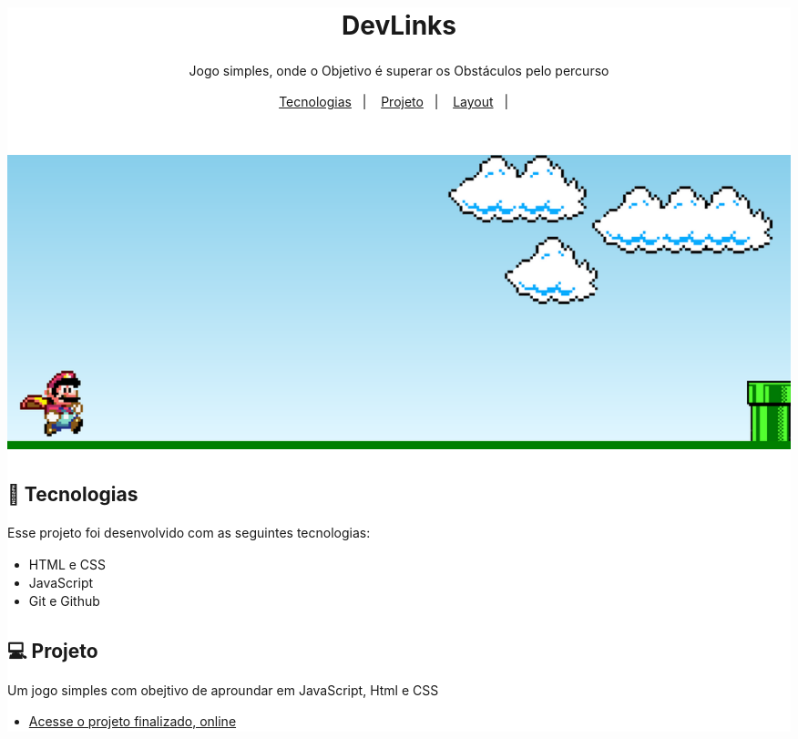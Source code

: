 <h1 align="center"> DevLinks </h1>

<p align="center">
Jogo simples, onde o Objetivo é superar os Obstáculos pelo percurso <br/>

</p>

<p align="center">
  <a href="#-tecnologias">Tecnologias</a>&nbsp;&nbsp;&nbsp;|&nbsp;&nbsp;&nbsp;
  <a href="#-projeto">Projeto</a>&nbsp;&nbsp;&nbsp;|&nbsp;&nbsp;&nbsp;
  <a href="#-layout">Layout</a>&nbsp;&nbsp;&nbsp;|&nbsp;&nbsp;&nbsp;
  
</p>



<br>

<p align="center">
  <img alt="projeto DevLinks" src="img/mariocenario.jpg" width="100%">
</p>

## 🚀 Tecnologias

Esse projeto foi desenvolvido com as seguintes tecnologias:

- HTML e CSS
- JavaScript
- Git e Github


## 💻 Projeto

Um jogo simples com obejtivo de aproundar em JavaScript, Html e CSS

- [Acesse o projeto finalizado, online](https://xBernardes.github.io/jogoMarioJump/)




